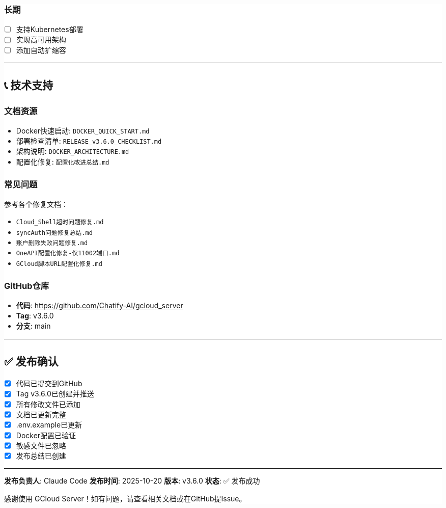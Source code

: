 ### 长期
- [ ] 支持Kubernetes部署
- [ ] 实现高可用架构
- [ ] 添加自动扩缩容

---

## 📞 技术支持

### 文档资源
- Docker快速启动: `DOCKER_QUICK_START.md`
- 部署检查清单: `RELEASE_v3.6.0_CHECKLIST.md`
- 架构说明: `DOCKER_ARCHITECTURE.md`
- 配置化修复: `配置化改进总结.md`

### 常见问题
参考各个修复文档：
- `Cloud_Shell超时问题修复.md`
- `syncAuth问题修复总结.md`
- `账户删除失败问题修复.md`
- `OneAPI配置化修复-仅11002端口.md`
- `GCloud脚本URL配置化修复.md`

### GitHub仓库
- **代码**: https://github.com/Chatify-AI/gcloud_server
- **Tag**: v3.6.0
- **分支**: main

---

## ✅ 发布确认

- [x] 代码已提交到GitHub
- [x] Tag v3.6.0已创建并推送
- [x] 所有修改文件已添加
- [x] 文档已更新完整
- [x] .env.example已更新
- [x] Docker配置已验证
- [x] 敏感文件已忽略
- [x] 发布总结已创建

---

**发布负责人**: Claude Code
**发布时间**: 2025-10-20
**版本**: v3.6.0
**状态**: ✅ 发布成功

感谢使用 GCloud Server！如有问题，请查看相关文档或在GitHub提Issue。
